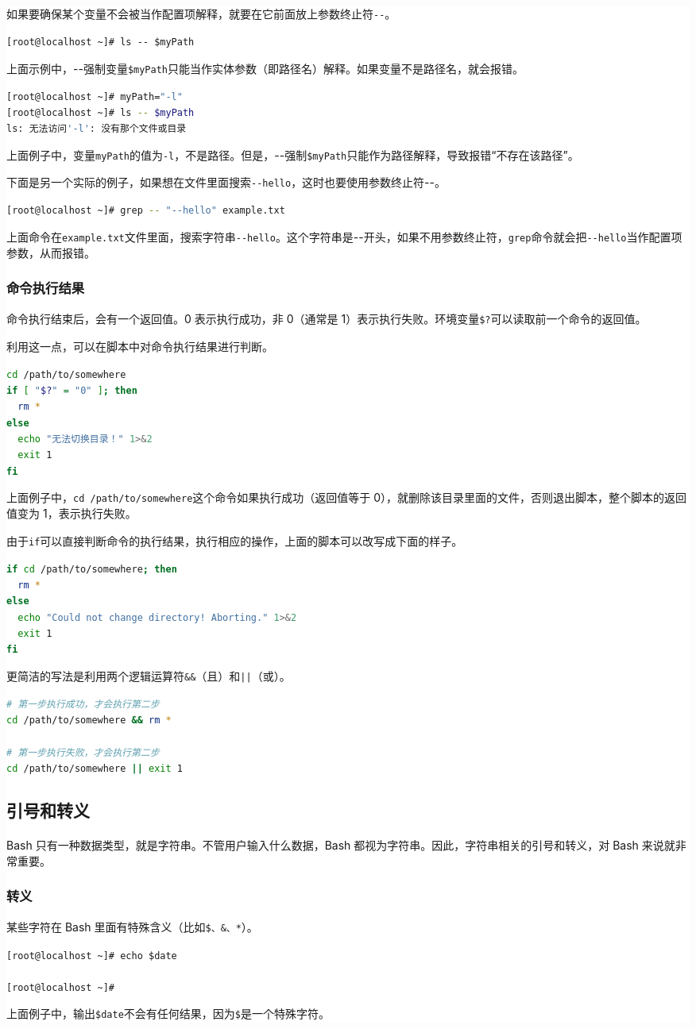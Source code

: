 如果要确保某个变量不会被当作配置项解释，就要在它前面放上参数终止符`--`。
```shell
[root@localhost ~]# ls -- $myPath
```
上面示例中，--强制变量`$myPath`只能当作实体参数（即路径名）解释。如果变量不是路径名，就会报错。
```bash
[root@localhost ~]# myPath="-l"
[root@localhost ~]# ls -- $myPath
ls: 无法访问'-l': 没有那个文件或目录
```
上面例子中，变量`myPath`的值为`-l`，不是路径。但是，--强制`$myPath`只能作为路径解释，导致报错“不存在该路径”。

下面是另一个实际的例子，如果想在文件里面搜索`--hello`，这时也要使用参数终止符--。
```bash
[root@localhost ~]# grep -- "--hello" example.txt
```
上面命令在`example.txt`文件里面，搜索字符串`--hello`。这个字符串是--开头，如果不用参数终止符，`grep`命令就会把`--hello`当作配置项参数，从而报错。
### 命令执行结果
命令执行结束后，会有一个返回值。0 表示执行成功，非 0（通常是 1）表示执行失败。环境变量`$?`可以读取前一个命令的返回值。

利用这一点，可以在脚本中对命令执行结果进行判断。
```bash
cd /path/to/somewhere
if [ "$?" = "0" ]; then
  rm *
else
  echo "无法切换目录！" 1>&2
  exit 1
fi
```
上面例子中，`cd /path/to/somewhere`这个命令如果执行成功（返回值等于 0），就删除该目录里面的文件，否则退出脚本，整个脚本的返回值变为 1，表示执行失败。

由于`if`可以直接判断命令的执行结果，执行相应的操作，上面的脚本可以改写成下面的样子。
```bash
if cd /path/to/somewhere; then
  rm *
else
  echo "Could not change directory! Aborting." 1>&2
  exit 1
fi
```
更简洁的写法是利用两个逻辑运算符`&&`（且）和`||`（或）。
```bash
# 第一步执行成功，才会执行第二步
cd /path/to/somewhere && rm *

# 第一步执行失败，才会执行第二步
cd /path/to/somewhere || exit 1
```

## 引号和转义
Bash 只有一种数据类型，就是字符串。不管用户输入什么数据，Bash 都视为字符串。因此，字符串相关的引号和转义，对 Bash 来说就非常重要。
### 转义
某些字符在 Bash 里面有特殊含义（比如`$、&、*`）。
```shell
[root@localhost ~]# echo $date

[root@localhost ~]# 
```
上面例子中，输出`$date`不会有任何结果，因为`$`是一个特殊字符。
